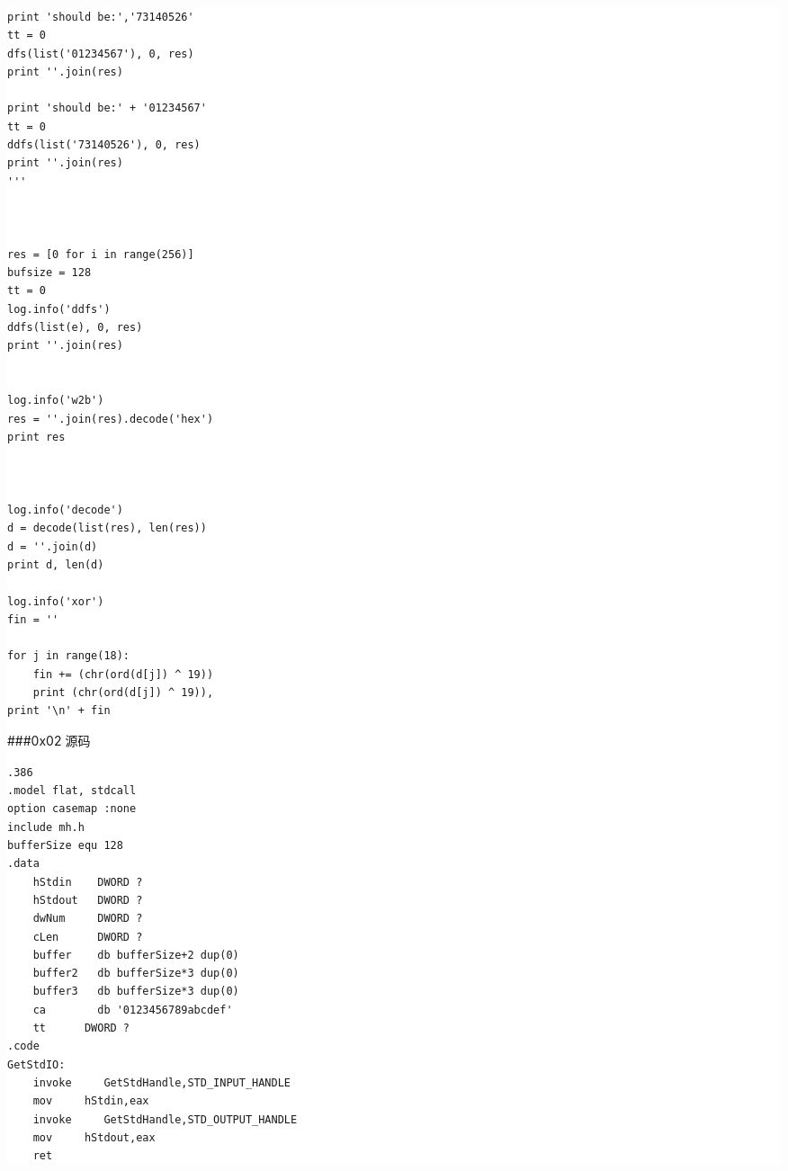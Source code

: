     print 'should be:','73140526'
    tt = 0
    dfs(list('01234567'), 0, res)
    print ''.join(res)
    
    print 'should be:' + '01234567'
    tt = 0
    ddfs(list('73140526'), 0, res)
    print ''.join(res)
    '''
    
    
    
    res = [0 for i in range(256)]
    bufsize = 128
    tt = 0
    log.info('ddfs')
    ddfs(list(e), 0, res)
    print ''.join(res)
    
    
    log.info('w2b')
    res = ''.join(res).decode('hex')
    print res
    
    
    
    log.info('decode')
    d = decode(list(res), len(res))
    d = ''.join(d)
    print d, len(d)
    
    log.info('xor')
    fin = ''
    
    for j in range(18):
    	fin += (chr(ord(d[j]) ^ 19))
    	print (chr(ord(d[j]) ^ 19)),
    print '\n' + fin

###0x02 源码

    .386
    .model flat, stdcall
    option casemap :none
    include mh.h
    bufferSize equ 128
    .data
    	hStdin    DWORD ?
    	hStdout   DWORD ?
    	dwNum 	  DWORD ?
    	cLen      DWORD ?
    	buffer    db bufferSize+2 dup(0)
    	buffer2	  db bufferSize*3 dup(0)
    	buffer3   db bufferSize*3 dup(0) 
    	ca 		  db '0123456789abcdef'  
    	tt      DWORD ?
    .code
    GetStdIO:
    	invoke     GetStdHandle,STD_INPUT_HANDLE
        mov     hStdin,eax
    	invoke     GetStdHandle,STD_OUTPUT_HANDLE
        mov     hStdout,eax
    	ret
    	